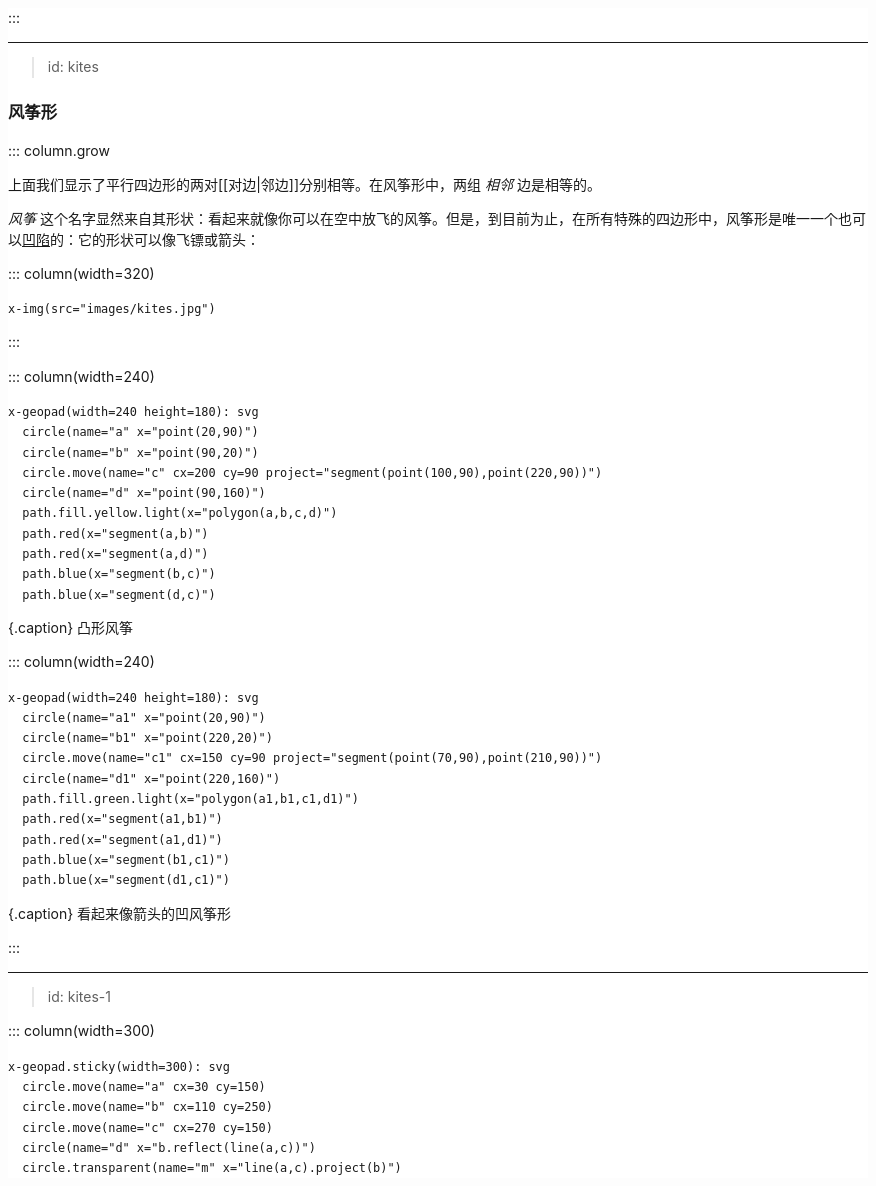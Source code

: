 :::

---
> id: kites

### 风筝形

::: column.grow

上面我们显示了平行四边形的两对[[对边|邻边]]分别相等。在风筝形中，两组 _相邻_ 边是相等的。

_风筝_ 这个名字显然来自其形状：看起来就像你可以在空中放飞的风筝。但是，到目前为止，在所有特殊的四边形中，风筝形是唯一一个也可以[凹陷](gloss:concave)的：它的形状可以像飞镖或箭头：

::: column(width=320)

    x-img(src="images/kites.jpg")

:::

::: column(width=240)

    x-geopad(width=240 height=180): svg
      circle(name="a" x="point(20,90)")
      circle(name="b" x="point(90,20)")
      circle.move(name="c" cx=200 cy=90 project="segment(point(100,90),point(220,90))")
      circle(name="d" x="point(90,160)")
      path.fill.yellow.light(x="polygon(a,b,c,d)")
      path.red(x="segment(a,b)")
      path.red(x="segment(a,d)")
      path.blue(x="segment(b,c)")
      path.blue(x="segment(d,c)")

{.caption} 凸形风筝

::: column(width=240)

    x-geopad(width=240 height=180): svg
      circle(name="a1" x="point(20,90)")
      circle(name="b1" x="point(220,20)")
      circle.move(name="c1" cx=150 cy=90 project="segment(point(70,90),point(210,90))")
      circle(name="d1" x="point(220,160)")
      path.fill.green.light(x="polygon(a1,b1,c1,d1)")
      path.red(x="segment(a1,b1)")
      path.red(x="segment(a1,d1)")
      path.blue(x="segment(b1,c1)")
      path.blue(x="segment(d1,c1)")

{.caption} 看起来像箭头的凹风筝形

:::

---
> id: kites-1

::: column(width=300)

    x-geopad.sticky(width=300): svg
      circle.move(name="a" cx=30 cy=150)
      circle.move(name="b" cx=110 cy=250)
      circle.move(name="c" cx=270 cy=150)
      circle(name="d" x="b.reflect(line(a,c))")
      circle.transparent(name="m" x="line(a,c).project(b)")
